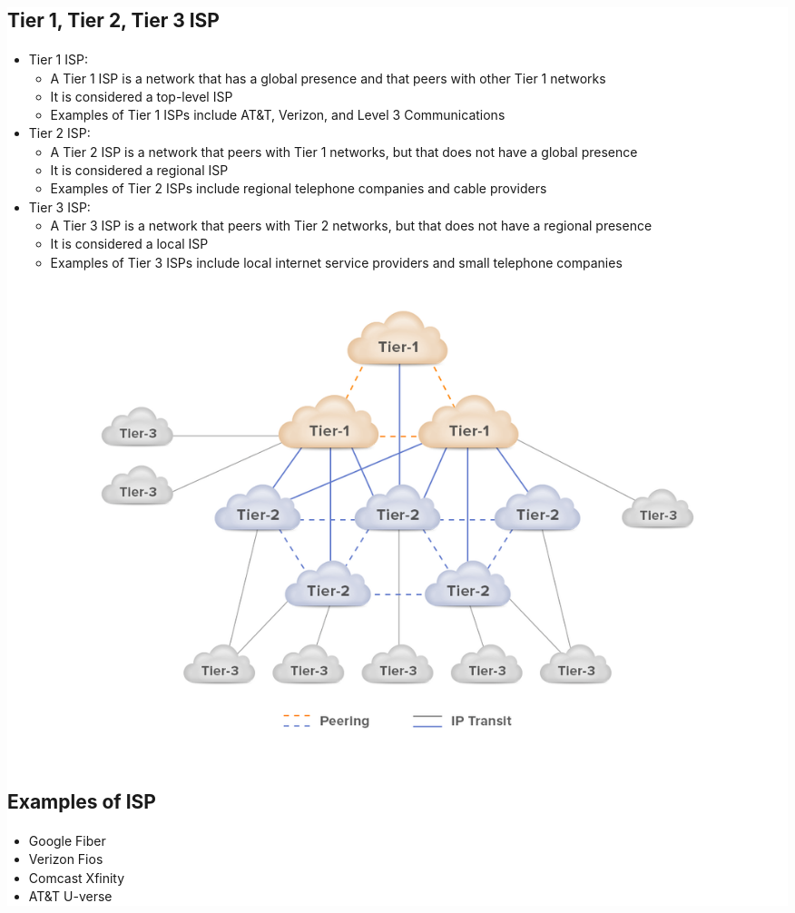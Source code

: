 
## Tier 1, Tier 2, Tier 3 ISP

* Tier 1 ISP:
	+ A Tier 1 ISP is a network that has a global presence and that peers with other Tier 1 networks
	+ It is considered a top-level ISP
	+ Examples of Tier 1 ISPs include AT&T, Verizon, and Level 3 Communications
* Tier 2 ISP:
	+ A Tier 2 ISP is a network that peers with Tier 1 networks, but that does not have a global presence
	+ It is considered a regional ISP
	+ Examples of Tier 2 ISPs include regional telephone companies and cable providers
* Tier 3 ISP:
	+ A Tier 3 ISP is a network that peers with Tier 2 networks, but that does not have a regional presence
	+ It is considered a local ISP
	+ Examples of Tier 3 ISPs include local internet service providers and small telephone companies

![alt text](image-1.png)

## Examples of ISP

* Google Fiber
* Verizon Fios
* Comcast Xfinity
* AT&T U-verse
